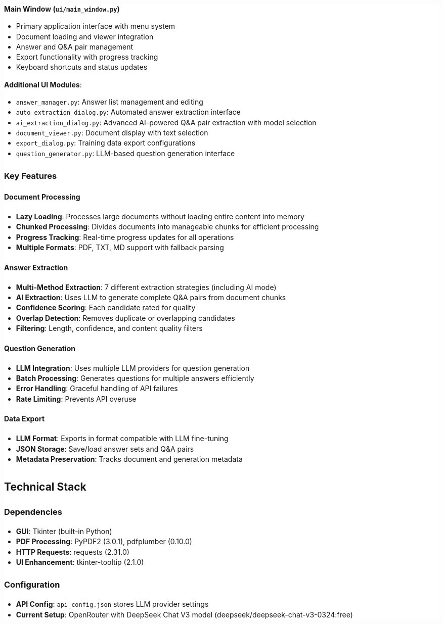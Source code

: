 **Main Window (`ui/main_window.py`)**
- Primary application interface with menu system
- Document loading and viewer integration
- Answer and Q&A pair management
- Export functionality with progress tracking
- Keyboard shortcuts and status updates

**Additional UI Modules**:
- `answer_manager.py`: Answer list management and editing
- `auto_extraction_dialog.py`: Automated answer extraction interface
- `ai_extraction_dialog.py`: Advanced AI-powered Q&A pair extraction with model selection
- `document_viewer.py`: Document display with text selection
- `export_dialog.py`: Training data export configurations
- `question_generator.py`: LLM-based question generation interface

### Key Features

#### Document Processing
- **Lazy Loading**: Processes large documents without loading entire content into memory
- **Chunked Processing**: Divides documents into manageable chunks for efficient processing
- **Progress Tracking**: Real-time progress updates for all operations
- **Multiple Formats**: PDF, TXT, MD support with fallback parsing

#### Answer Extraction
- **Multi-Method Extraction**: 7 different extraction strategies (including AI mode)
- **AI Extraction**: Uses LLM to generate complete Q&A pairs from document chunks
- **Confidence Scoring**: Each candidate rated for quality
- **Overlap Detection**: Removes duplicate or overlapping candidates
- **Filtering**: Length, confidence, and content quality filters

#### Question Generation
- **LLM Integration**: Uses multiple LLM providers for question generation
- **Batch Processing**: Generates questions for multiple answers efficiently
- **Error Handling**: Graceful handling of API failures
- **Rate Limiting**: Prevents API overuse

#### Data Export
- **LLM Format**: Exports in format compatible with LLM fine-tuning
- **JSON Storage**: Save/load answer sets and Q&A pairs
- **Metadata Preservation**: Tracks document and generation metadata

## Technical Stack

### Dependencies
- **GUI**: Tkinter (built-in Python)
- **PDF Processing**: PyPDF2 (3.0.1), pdfplumber (0.10.0)
- **HTTP Requests**: requests (2.31.0)
- **UI Enhancement**: tkinter-tooltip (2.1.0)

### Configuration
- **API Config**: `api_config.json` stores LLM provider settings
- **Current Setup**: OpenRouter with DeepSeek Chat V3 model (deepseek/deepseek-chat-v3-0324:free)
